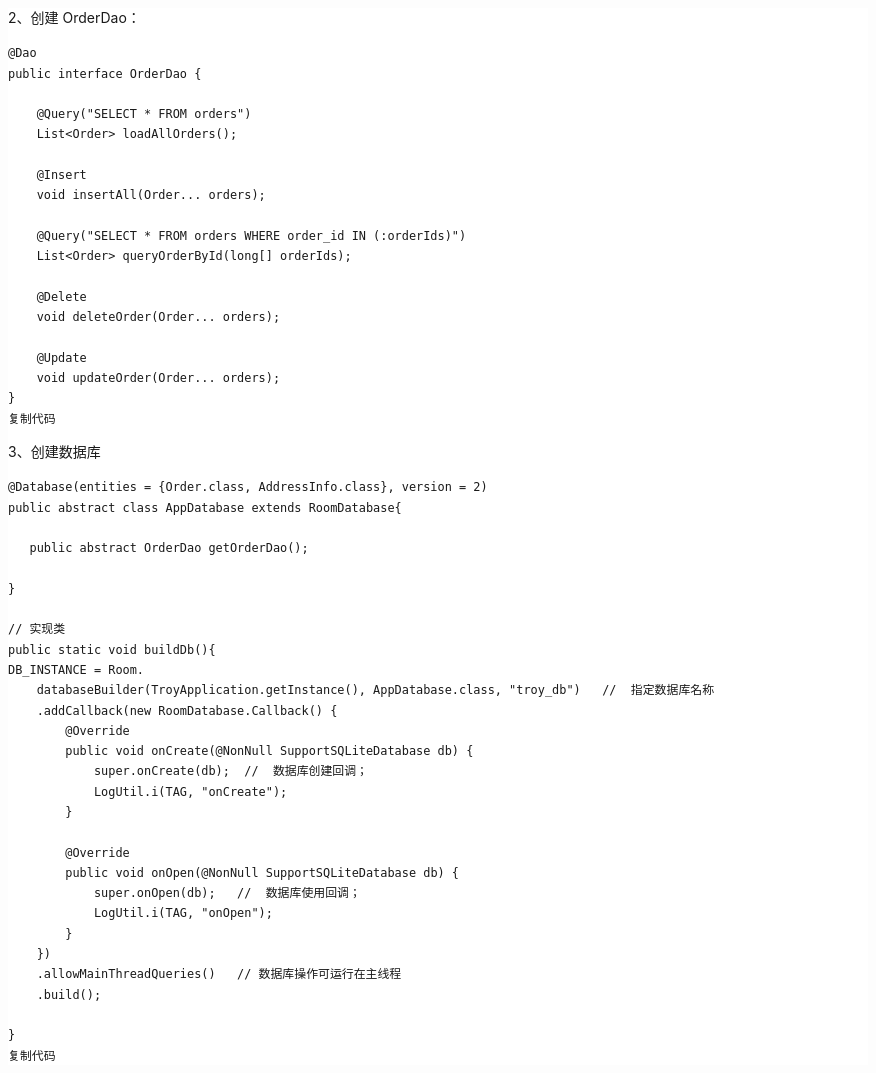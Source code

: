 2、创建 OrderDao：

```
@Dao
public interface OrderDao {

    @Query("SELECT * FROM orders")
    List<Order> loadAllOrders();

    @Insert
    void insertAll(Order... orders);

    @Query("SELECT * FROM orders WHERE order_id IN (:orderIds)")
    List<Order> queryOrderById(long[] orderIds);

    @Delete
    void deleteOrder(Order... orders);

    @Update
    void updateOrder(Order... orders);
}
复制代码
```

3、创建数据库

```
@Database(entities = {Order.class, AddressInfo.class}, version = 2)
public abstract class AppDatabase extends RoomDatabase{

   public abstract OrderDao getOrderDao();

}

// 实现类
public static void buildDb(){
DB_INSTANCE = Room.
    databaseBuilder(TroyApplication.getInstance(), AppDatabase.class, "troy_db")   //  指定数据库名称
    .addCallback(new RoomDatabase.Callback() {
        @Override
        public void onCreate(@NonNull SupportSQLiteDatabase db) {
            super.onCreate(db);  //  数据库创建回调；
            LogUtil.i(TAG, "onCreate");
        }

        @Override
        public void onOpen(@NonNull SupportSQLiteDatabase db) {
            super.onOpen(db);   //  数据库使用回调；
            LogUtil.i(TAG, "onOpen");
        }
    })
    .allowMainThreadQueries()   // 数据库操作可运行在主线程
    .build();

}
复制代码
```
